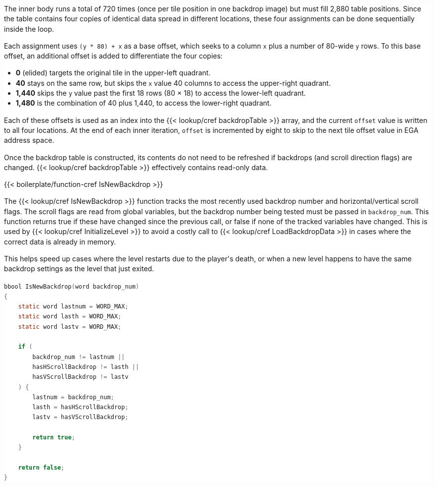 The inner body runs a total of 720 times (once per tile position in one backdrop image) but must fill 2,880 table positions. Since the table contains four copies of identical data spread in different locations, these four assignments can be done sequentially inside the loop.

Each assignment uses `(y * 80) + x` as a base offset, which seeks to a column `x` plus a number of 80-wide `y` rows. To this base offset, an additional offset is added to differentiate the four copies:

* **0** (elided) targets the original tile in the upper-left quadrant.
* **40** stays on the same row, but skips the `x` value 40 columns to access the upper-right quadrant.
* **1,440** skips the `y` value past the first 18 rows (80 &times; 18) to access the lower-left quadrant.
* **1,480** is the combination of 40 plus 1,440, to access the lower-right quadrant.

Each of these offsets is used as an index into the {{< lookup/cref backdropTable >}} array, and the current `offset` value is written to all four locations. At the end of each inner iteration, `offset` is incremented by eight to skip to the next tile offset value in EGA address space.

Once the backdrop table is constructed, its contents do not need to be refreshed if backdrops (and scroll direction flags) are changed. {{< lookup/cref backdropTable >}} effectively contains read-only data.

{{< boilerplate/function-cref IsNewBackdrop >}}

The {{< lookup/cref IsNewBackdrop >}} function tracks the most recently used backdrop number and horizontal/vertical scroll flags. The scroll flags are read from global variables, but the backdrop number being tested must be passed in `backdrop_num`. This function returns true if these have changed since the previous call, or false if none of the tracked variables have changed. This is used by {{< lookup/cref InitializeLevel >}} to avoid a costly call to {{< lookup/cref LoadBackdropData >}} in cases where the correct data is already in memory.

This helps speed up cases where the level restarts due to the player's death, or when a new level happens to have the same backdrop settings as the level that just exited.

```c
bbool IsNewBackdrop(word backdrop_num)
{
    static word lastnum = WORD_MAX;
    static word lasth = WORD_MAX;
    static word lastv = WORD_MAX;

    if (
        backdrop_num != lastnum ||
        hasHScrollBackdrop != lasth ||
        hasVScrollBackdrop != lastv
    ) {
        lastnum = backdrop_num;
        lasth = hasHScrollBackdrop;
        lastv = hasVScrollBackdrop;

        return true;
    }

    return false;
}
```
